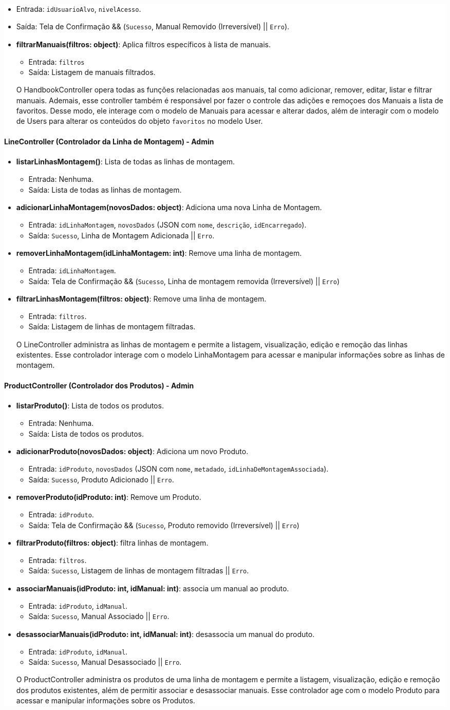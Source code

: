   - Entrada: `idUsuarioAlvo`, `nivelAcesso`.
  - Saída: Tela de Confirmação && (`Sucesso`, Manual Removido (Irreversível) || `Erro`).
- **filtrarManuais(filtros: object)**: Aplica filtros específicos à lista de manuais.
  - Entrada: `filtros`
  - Saída: Listagem de manuais filtrados.

  O HandbookController opera todas as funções relacionadas aos manuais, tal como adicionar, remover, editar, listar e filtrar manuais. Ademais, esse controller também é responsável por fazer o controle das adições e remoçoes dos Manuais a lista de favoritos. Desse modo, ele interage com o modelo de Manuais para acessar e alterar dados, além de interagir com o modelo de Users para alterar os conteúdos do objeto `favoritos` no modelo User.  

#### LineController (Controlador da Linha de Montagem) - Admin
- **listarLinhasMontagem()**: Lista de todas as linhas de montagem.
  - Entrada: Nenhuma.
  - Saída: Lista de todas as linhas de montagem.
- **adicionarLinhaMontagem(novosDados: object)**: Adiciona uma nova Linha de Montagem.
  - Entrada: `idLinhaMontagem`, `novosDados` (JSON com `nome`, `descrição`, `idEncarregado`).
  - Saída: `Sucesso`, Linha de Montagem Adicionada || `Erro`.
- **removerLinhaMontagem(idLinhaMontagem: int)**: Remove uma linha de montagem.
  - Entrada: `idLinhaMontagem`.
  - Saída: Tela de Confirmação && (`Sucesso`, Linha de montagem removida (Irreversível) || `Erro`)
- **filtrarLinhasMontagem(filtros: object)**: Remove uma linha de montagem.
  - Entrada: `filtros`.
  - Saída: Listagem de linhas de montagem filtradas.

  O LineController administra as linhas de montagem e permite a listagem, visualização, edição e remoção das linhas existentes. Esse controlador interage com o modelo LinhaMontagem para acessar e manipular informações sobre as linhas de montagem.

#### ProductController (Controlador dos Produtos) - Admin
- **listarProduto()**: Lista de todos os produtos.
  - Entrada: Nenhuma.
  - Saída: Lista de todos os produtos.
- **adicionarProduto(novosDados: object)**: Adiciona um novo Produto.
  - Entrada: `idProduto`, `novosDados` (JSON com `nome`, `metadado`, `idLinhaDeMontagemAssociada`).
  - Saída: `Sucesso`, Produto Adicionado || `Erro`.
- **removerProduto(idProduto: int)**: Remove um Produto.
  - Entrada: `idProduto`.
  - Saída: Tela de Confirmação && (`Sucesso`, Produto removido (Irreversível) || `Erro`)
- **filtrarProduto(filtros: object)**: filtra linhas de montagem.
  - Entrada: `filtros`.
  - Saída: `Sucesso`, Listagem de linhas de montagem filtradas || `Erro`.
- **associarManuais(idProduto: int, idManual: int)**: associa um manual ao produto.
  - Entrada: `idProduto`, `idManual`.
  - Saída: `Sucesso`, Manual Associado || `Erro`.
- **desassociarManuais(idProduto: int, idManual: int)**: desassocia um manual do produto.
  - Entrada: `idProduto`, `idManual`.
  - Saída: `Sucesso`, Manual Desassociado || `Erro`.

  O ProductController administra os produtos de uma linha de montagem e permite a listagem, visualização, edição e remoção dos produtos existentes, além de permitir associar e desassociar manuais. Esse controlador age com o modelo Produto para acessar e manipular informações sobre os Produtos.
